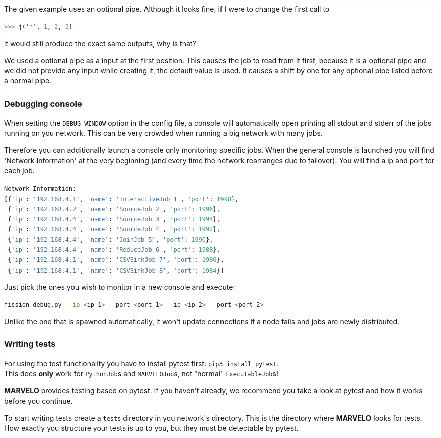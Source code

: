 The given example uses an optional pipe.
Although it looks fine, if I were to change the first call to

```python
>>> j('*', 1, 2, 3)
```

it would still produce the exact same outputs, why is that?

We used a optional pipe as a input at the first position.
This causes the job to read from it first, because it is a optional pipe and we did not provide any input while creating it, the default value is used.
It causes a shift by one for any optional pipe listed before a normal pipe.

### Debugging console

When setting the `DEBUG_WINDOW` option in the config file, a console will automatically open printing all stdout and stderr of the jobs running on you network.
This can be very crowded when running a big network with many jobs.

Therefore you can additionally launch a console only monitoring specific jobs.
When the general console is launched you will find 'Network Information' at the very beginning (and every time the network rearranges due to failover).
You will find a ip and port for each job.

```python
Network Information:
[{'ip': '192.168.4.1', 'name': 'InteractiveJob 1', 'port': 1998},
 {'ip': '192.168.4.2', 'name': 'SourceJob 2', 'port': 1996},
 {'ip': '192.168.4.4', 'name': 'SourceJob 3', 'port': 1994},
 {'ip': '192.168.4.4', 'name': 'SourceJob 4', 'port': 1992},
 {'ip': '192.168.4.4', 'name': 'JoinJob 5', 'port': 1990},
 {'ip': '192.168.4.4', 'name': 'ReduceJob 6', 'port': 1988},
 {'ip': '192.168.4.1', 'name': 'CSVSinkJob 7', 'port': 1986},
 {'ip': '192.168.4.1', 'name': 'CSVSinkJob 8', 'port': 1984}]
```

Just pick the ones you wish to monitor in a new console and execute:

```bash
fission_debug.py --ip <ip_1> --port <port_1> --ip <ip_2> --port <port_2>
```

Unlike the one that is spawned automatically, it won't update connections if a node fails and jobs are newly distributed.

### Writing tests

For using the test functionality you have to install pytest first: `pip3 install pytest`.  
This does **only** work for `PythonJob`s and `MARVELOJob`s, not "normal" `ExecutableJob`s!

**MARVELO** provides testing based on [pytest](https://docs.pytest.org/en/latest/contents.html).
If you haven't already, we recommend you take a look at pytest and how it works before you continue.

To start writing tests create a `tests` directory in you network's directory.
This is the directory where **MARVELO** looks for tests.
How exactly you structure your tests is up to you, but they must be detectable by pytest.
